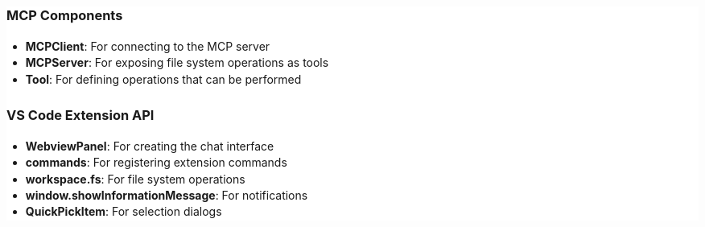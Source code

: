 ### MCP Components
- **MCPClient**: For connecting to the MCP server
- **MCPServer**: For exposing file system operations as tools
- **Tool**: For defining operations that can be performed

### VS Code Extension API
- **WebviewPanel**: For creating the chat interface
- **commands**: For registering extension commands
- **workspace.fs**: For file system operations
- **window.showInformationMessage**: For notifications
- **QuickPickItem**: For selection dialogs
